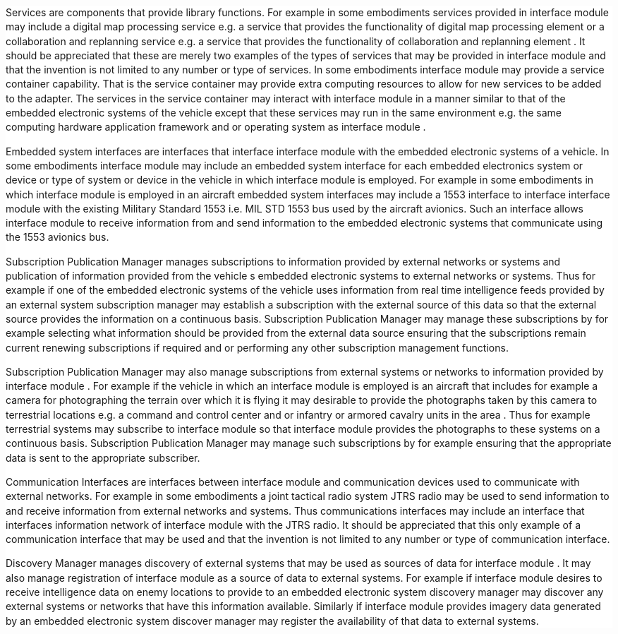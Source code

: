 Services are components that provide library functions. For example in some embodiments services provided in interface module may include a digital map processing service e.g. a service that provides the functionality of digital map processing element or a collaboration and replanning service e.g. a service that provides the functionality of collaboration and replanning element . It should be appreciated that these are merely two examples of the types of services that may be provided in interface module and that the invention is not limited to any number or type of services. In some embodiments interface module may provide a service container capability. That is the service container may provide extra computing resources to allow for new services to be added to the adapter. The services in the service container may interact with interface module in a manner similar to that of the embedded electronic systems of the vehicle except that these services may run in the same environment e.g. the same computing hardware application framework and or operating system as interface module .

Embedded system interfaces are interfaces that interface interface module with the embedded electronic systems of a vehicle. In some embodiments interface module may include an embedded system interface for each embedded electronics system or device or type of system or device in the vehicle in which interface module is employed. For example in some embodiments in which interface module is employed in an aircraft embedded system interfaces may include a 1553 interface to interface interface module with the existing Military Standard 1553 i.e. MIL STD 1553 bus used by the aircraft avionics. Such an interface allows interface module to receive information from and send information to the embedded electronic systems that communicate using the 1553 avionics bus.

Subscription Publication Manager manages subscriptions to information provided by external networks or systems and publication of information provided from the vehicle s embedded electronic systems to external networks or systems. Thus for example if one of the embedded electronic systems of the vehicle uses information from real time intelligence feeds provided by an external system subscription manager may establish a subscription with the external source of this data so that the external source provides the information on a continuous basis. Subscription Publication Manager may manage these subscriptions by for example selecting what information should be provided from the external data source ensuring that the subscriptions remain current renewing subscriptions if required and or performing any other subscription management functions.

Subscription Publication Manager may also manage subscriptions from external systems or networks to information provided by interface module . For example if the vehicle in which an interface module is employed is an aircraft that includes for example a camera for photographing the terrain over which it is flying it may desirable to provide the photographs taken by this camera to terrestrial locations e.g. a command and control center and or infantry or armored cavalry units in the area . Thus for example terrestrial systems may subscribe to interface module so that interface module provides the photographs to these systems on a continuous basis. Subscription Publication Manager may manage such subscriptions by for example ensuring that the appropriate data is sent to the appropriate subscriber.

Communication Interfaces are interfaces between interface module and communication devices used to communicate with external networks. For example in some embodiments a joint tactical radio system JTRS radio may be used to send information to and receive information from external networks and systems. Thus communications interfaces may include an interface that interfaces information network of interface module with the JTRS radio. It should be appreciated that this only example of a communication interface that may be used and that the invention is not limited to any number or type of communication interface.

Discovery Manager manages discovery of external systems that may be used as sources of data for interface module . It may also manage registration of interface module as a source of data to external systems. For example if interface module desires to receive intelligence data on enemy locations to provide to an embedded electronic system discovery manager may discover any external systems or networks that have this information available. Similarly if interface module provides imagery data generated by an embedded electronic system discover manager may register the availability of that data to external systems.
